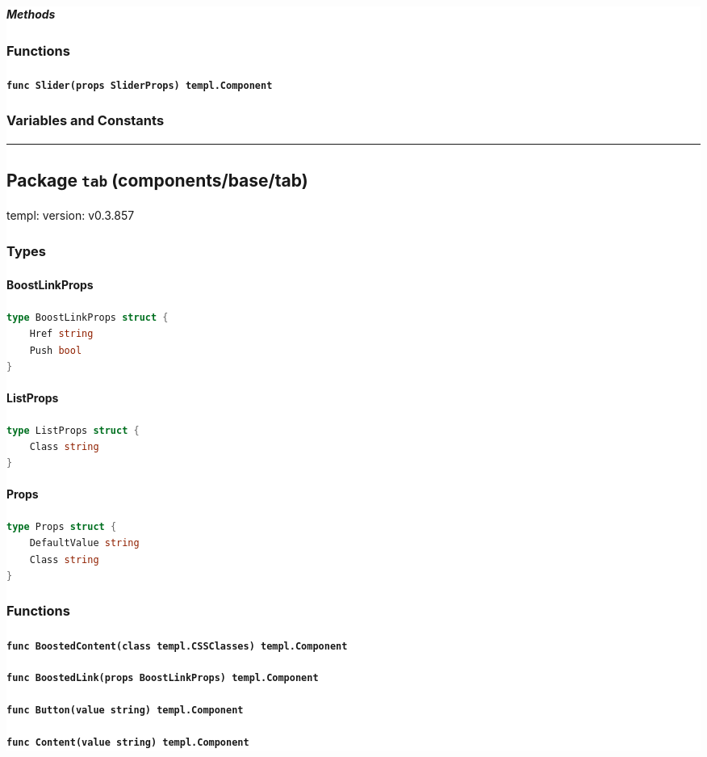 ##### Methods

### Functions

#### `func Slider(props SliderProps) templ.Component`

### Variables and Constants

---

## Package `tab` (components/base/tab)

templ: version: v0.3.857


### Types

#### BoostLinkProps

```go
type BoostLinkProps struct {
    Href string
    Push bool
}
```

#### ListProps

```go
type ListProps struct {
    Class string
}
```

#### Props

```go
type Props struct {
    DefaultValue string
    Class string
}
```

### Functions

#### `func BoostedContent(class templ.CSSClasses) templ.Component`

#### `func BoostedLink(props BoostLinkProps) templ.Component`

#### `func Button(value string) templ.Component`

#### `func Content(value string) templ.Component`
